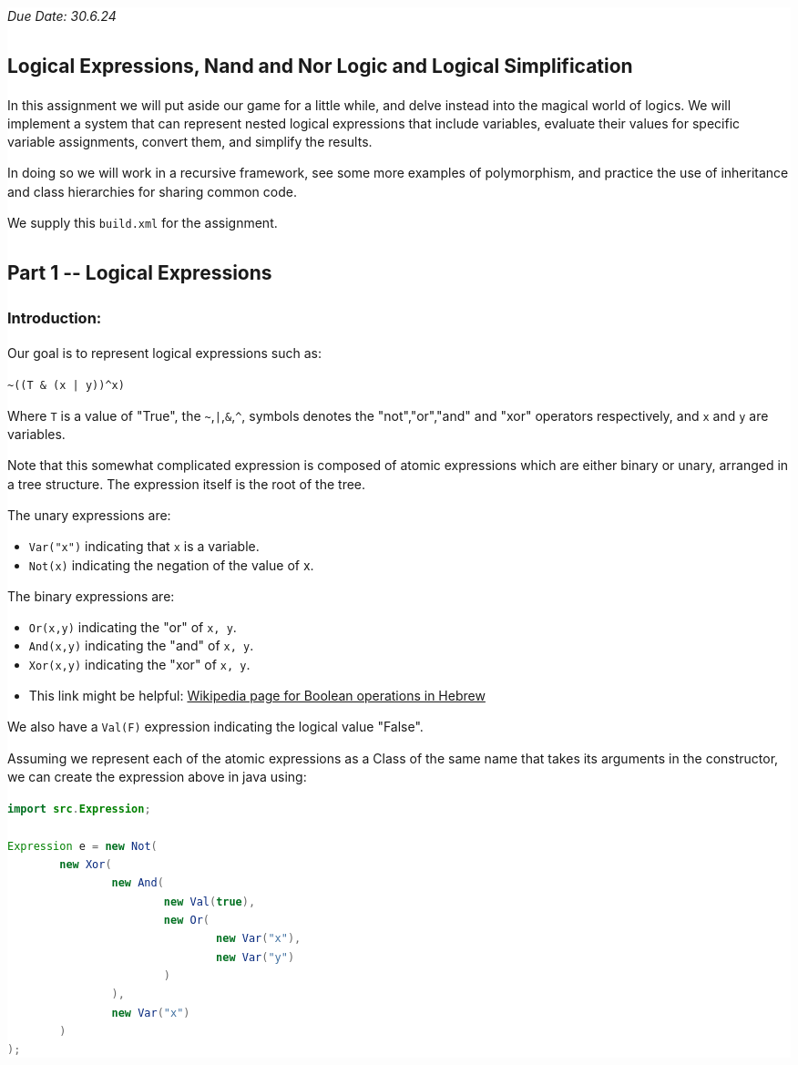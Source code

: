 *Due Date: 30.6.24*

## Logical Expressions, Nand and Nor Logic and Logical Simplification

In this assignment we will put aside our game for a little while, and delve instead
into the magical world of logics. We will implement a system that can represent
nested logical expressions that include variables, evaluate their values
for specific variable assignments, convert them, and simplify the results.

In doing so we will work in a recursive framework, see some more examples of
polymorphism, and practice the use of inheritance and class hierarchies for
sharing common code.

We supply this `build.xml` for the assignment.

## Part 1 -- Logical Expressions

### Introduction:

Our goal is to represent logical expressions such as:

`~((T & (x | y))^x)`

Where `T` is a value of "True", the `~`,`|`,`&`,`^`, symbols denotes the "not","or","and" and "xor" operators respectively,  and `x` and `y` are variables.

Note that this somewhat complicated expression is composed of atomic expressions which are either binary or unary, arranged in a tree structure. The expression itself is the root of the tree.

The unary expressions are:

* `Var("x")` indicating that `x` is a variable.
* `Not(x)` indicating the negation of the value of x.

The binary expressions are:

* `Or(x,y)` indicating the "or" of `x, y`.
* `And(x,y)` indicating the "and" of `x, y`.
* `Xor(x,y)` indicating the "xor" of `x, y`.

- This link might be helpful: [Wikipedia page for Boolean operations in Hebrew](https://he.wikipedia.org/wiki/%D7%A4%D7%A2%D7%95%D7%9C%D7%94_%D7%91%D7%95%D7%9C%D7%99%D7%90%D7%A0%D7%99%D7%AA)

We also have a `Val(F)` expression indicating the logical value "False".

Assuming we represent each of the atomic expressions as a Class of the same name that takes its arguments in the constructor, we can create the expression above
in java using:

```java
import src.Expression;

Expression e = new Not(
        new Xor(
                new And(
                        new Val(true),
                        new Or(
                                new Var("x"),
                                new Var("y")
                        )
                ),
                new Var("x")
        )
);
```
